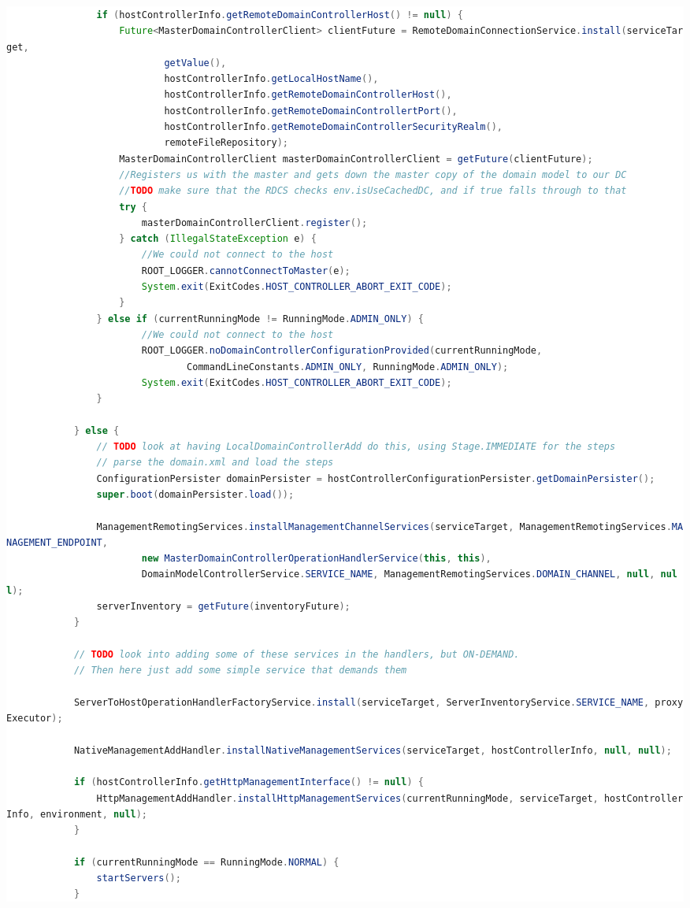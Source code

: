 ```java
                if (hostControllerInfo.getRemoteDomainControllerHost() != null) {
                    Future<MasterDomainControllerClient> clientFuture = RemoteDomainConnectionService.install(serviceTarget,
                            getValue(),
                            hostControllerInfo.getLocalHostName(),
                            hostControllerInfo.getRemoteDomainControllerHost(),
                            hostControllerInfo.getRemoteDomainControllertPort(),
                            hostControllerInfo.getRemoteDomainControllerSecurityRealm(),
                            remoteFileRepository);
                    MasterDomainControllerClient masterDomainControllerClient = getFuture(clientFuture);
                    //Registers us with the master and gets down the master copy of the domain model to our DC
                    //TODO make sure that the RDCS checks env.isUseCachedDC, and if true falls through to that
                    try {
                        masterDomainControllerClient.register();
                    } catch (IllegalStateException e) {
                        //We could not connect to the host
                        ROOT_LOGGER.cannotConnectToMaster(e);
                        System.exit(ExitCodes.HOST_CONTROLLER_ABORT_EXIT_CODE);
                    }
                } else if (currentRunningMode != RunningMode.ADMIN_ONLY) {
                        //We could not connect to the host
                        ROOT_LOGGER.noDomainControllerConfigurationProvided(currentRunningMode,
                                CommandLineConstants.ADMIN_ONLY, RunningMode.ADMIN_ONLY);
                        System.exit(ExitCodes.HOST_CONTROLLER_ABORT_EXIT_CODE);
                }

            } else {
                // TODO look at having LocalDomainControllerAdd do this, using Stage.IMMEDIATE for the steps
                // parse the domain.xml and load the steps
                ConfigurationPersister domainPersister = hostControllerConfigurationPersister.getDomainPersister();
                super.boot(domainPersister.load());

                ManagementRemotingServices.installManagementChannelServices(serviceTarget, ManagementRemotingServices.MANAGEMENT_ENDPOINT,
                        new MasterDomainControllerOperationHandlerService(this, this),
                        DomainModelControllerService.SERVICE_NAME, ManagementRemotingServices.DOMAIN_CHANNEL, null, null);
                serverInventory = getFuture(inventoryFuture);
            }

            // TODO look into adding some of these services in the handlers, but ON-DEMAND.
            // Then here just add some simple service that demands them

            ServerToHostOperationHandlerFactoryService.install(serviceTarget, ServerInventoryService.SERVICE_NAME, proxyExecutor);

            NativeManagementAddHandler.installNativeManagementServices(serviceTarget, hostControllerInfo, null, null);

            if (hostControllerInfo.getHttpManagementInterface() != null) {
                HttpManagementAddHandler.installHttpManagementServices(currentRunningMode, serviceTarget, hostControllerInfo, environment, null);
            }

            if (currentRunningMode == RunningMode.NORMAL) {
                startServers();
            }

```